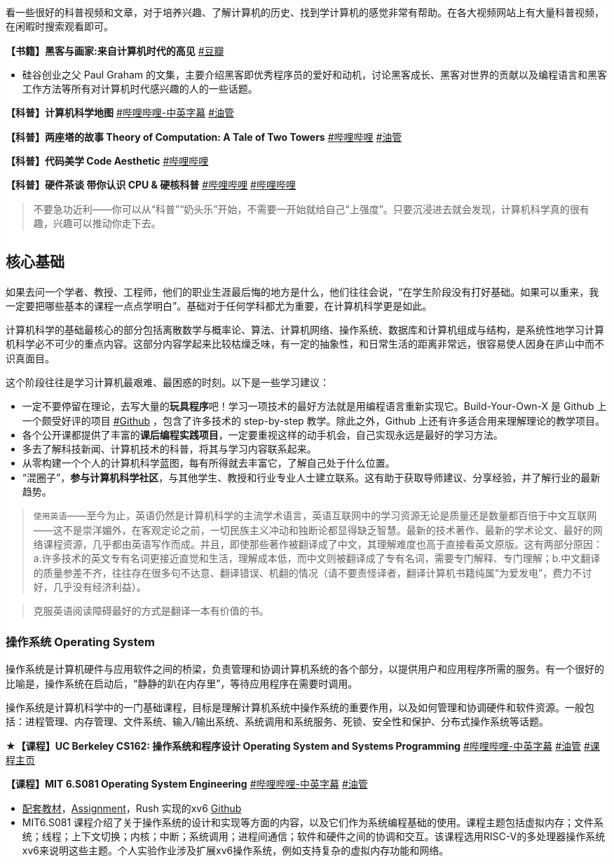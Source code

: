 看一些很好的科普视频和文章，对于培养兴趣、了解计算机的历史、找到学计算机的感觉非常有帮助。在各大视频网站上有大量科普视频，在闲暇时搜索观看即可。

**【书籍】黑客与画家:来自计算机时代的高见** [#豆瓣](https://book.douban.com/subject/25724948/)
  - 硅谷创业之父 Paul Graham 的文集，主要介绍黑客即优秀程序员的爱好和动机，讨论黑客成长、黑客对世界的贡献以及编程语言和黑客工作方法等所有对计算机时代感兴趣的人的一些话题。

**【科普】计算机科学地图** [#哔哩哔哩-中英字幕](https://www.bilibili.com/video/BV1WH4y1B7Af/) [#油管](https://www.youtube.com/watch?v=SzJ46YA_RaA)

**【科普】两座塔的故事 Theory of Computation: A Tale of Two Towers** [#哔哩哔哩](https://www.bilibili.com/video/BV1z94y1T7LC) [#油管](https://youtu.be/ruOnPmI_40g)

**【科普】代码美学 Code Aesthetic** [#哔哩哔哩](https://space.bilibili.com/1629390/channel/collectiondetail?sid=1068921)

**【科普】硬件茶谈 带你认识 CPU & 硬核科普** [#哔哩哔哩](https://space.bilibili.com/14871346/channel/collectiondetail?sid=153373) [#哔哩哔哩](https://space.bilibili.com/14871346/channel/collectiondetail?sid=550815)

> 不要急功近利——你可以从“科普”“奶头乐”开始，不需要一开始就给自己“上强度”。只要沉浸进去就会发现，计算机科学真的很有趣，兴趣可以推动你走下去。

## 核心基础

如果去问一个学者、教授、工程师，他们的职业生涯最后悔的地方是什么，他们往往会说，“在学生阶段没有打好基础。如果可以重来，我一定要把哪些基本的课程一点点学明白”。基础对于任何学科都尤为重要，在计算机科学更是如此。

计算机科学的基础最核心的部分包括离散数学与概率论、算法、计算机网络、操作系统、数据库和计算机组成与结构，是系统性地学习计算机科学必不可少的重点内容。这部分内容学起来比较枯燥乏味，有一定的抽象性，和日常生活的距离非常远，很容易使人因身在庐山中而不识真面目。

这个阶段往往是学习计算机最艰难、最困惑的时刻。以下是一些学习建议：
  - 一定不要停留在理论，去写大量的**玩具程序**吧！学习一项技术的最好方法就是用编程语言重新实现它。Build-Your-Own-X 是 Github 上一个颇受好评的项目 [#Github](https://github.com/codecrafters-io/build-your-own-x) ，包含了许多技术的 step-by-step 教学。除此之外，Github 上还有许多适合用来理解理论的教学项目。
  - 各个公开课都提供了丰富的**课后编程实践项目**，一定要重视这样的动手机会，自己实现永远是最好的学习方法。
  - 多去了解科技新闻、计算机技术的科普，将其与学习内容联系起来。
  - 从零构建一个个人的计算机科学蓝图，每有所得就去丰富它，了解自己处于什么位置。
  - “混圈子”，**参与计算机科学社区**，与其他学生、教授和行业专业人士建立联系。这有助于获取导师建议、分享经验，并了解行业的最新趋势。

> `使用英语`——至今为止，英语仍然是计算机科学的主流学术语言，英语互联网中的学习资源无论是质量还是数量都百倍于中文互联网——这不是崇洋媚外，在客观定论之前，一切民族主义冲动和独断论都显得缺乏智慧。最新的技术著作、最新的学术论文、最好的网络课程资源，几乎都由英语写作而成。并且，即使那些著作被翻译成了中文，其理解难度也高于直接看英文原版。这有两部分原因：a.许多技术的英文专有名词更接近直觉和生活，理解成本低，而中文则被翻译成了专有名词，需要专门解释、专门理解；b.中文翻译的质量参差不齐，往往存在很多句不达意、翻译错误、机翻的情况（请不要责怪译者，翻译计算机书籍纯属“为爱发电”，费力不讨好，几乎没有经济利益）。

> 克服英语阅读障碍最好的方式是翻译一本有价值的书。

### 操作系统 Operating System

操作系统是计算机硬件与应用软件之间的桥梁，负责管理和协调计算机系统的各个部分，以提供用户和应用程序所需的服务。有一个很好的比喻是，操作系统在启动后，“静静的趴在内存里”，等待应用程序在需要时调用。

操作系统是计算机科学中的一门基础课程，目标是理解计算机系统中操作系统的重要作用，以及如何管理和协调硬件和软件资源。一般包括：进程管理、内存管理、文件系统、输入/输出系统、系统调用和系统服务、死锁、安全性和保护、分布式操作系统等话题。

**★【课程】UC Berkeley CS162: 操作系统和程序设计 Operating System and Systems Programming** [#哔哩哔哩-中英字幕](https://www.bilibili.com/video/BV1ab4y1b7BU) [#油管](https://www.youtube.com/watch?v=pPzVV2kkGHc&list=PLMcZASLnrVs5qyBC-dc4bFRtC8ROPYmS0) [#课程主页](https://cs162.org/)

**【课程】MIT 6.S081 Operating System Engineering** [#哔哩哔哩-中英字幕](https://www.bilibili.com/video/BV1rS4y1n7y1/) [#油管](https://www.youtube.com/watch?v=L6YqHxYHa7A)
  - [配套教材](https://pdos.csail.mit.edu/6.828/2021/xv6/book-riscv-rev2.pdf)，[Assignment](https://pdos.csail.mit.edu/6.828/2021/schedule.html)，Rush 实现的xv6 [Github](https://github.com/Ko-oK-OS/xv6-rust)
  - MIT6.S081 课程介绍了关于操作系统的设计和实现等方面的内容，以及它们作为系统编程基础的使用。课程主题包括虚拟内存；文件系统；线程；上下文切换；内核；中断；系统调用；进程间通信；软件和硬件之间的协调和交互。该课程选用RISC-V的多处理器操作系统xv6来说明这些主题。个人实验作业涉及扩展xv6操作系统，例如支持复杂的虚拟内存功能和网络。
